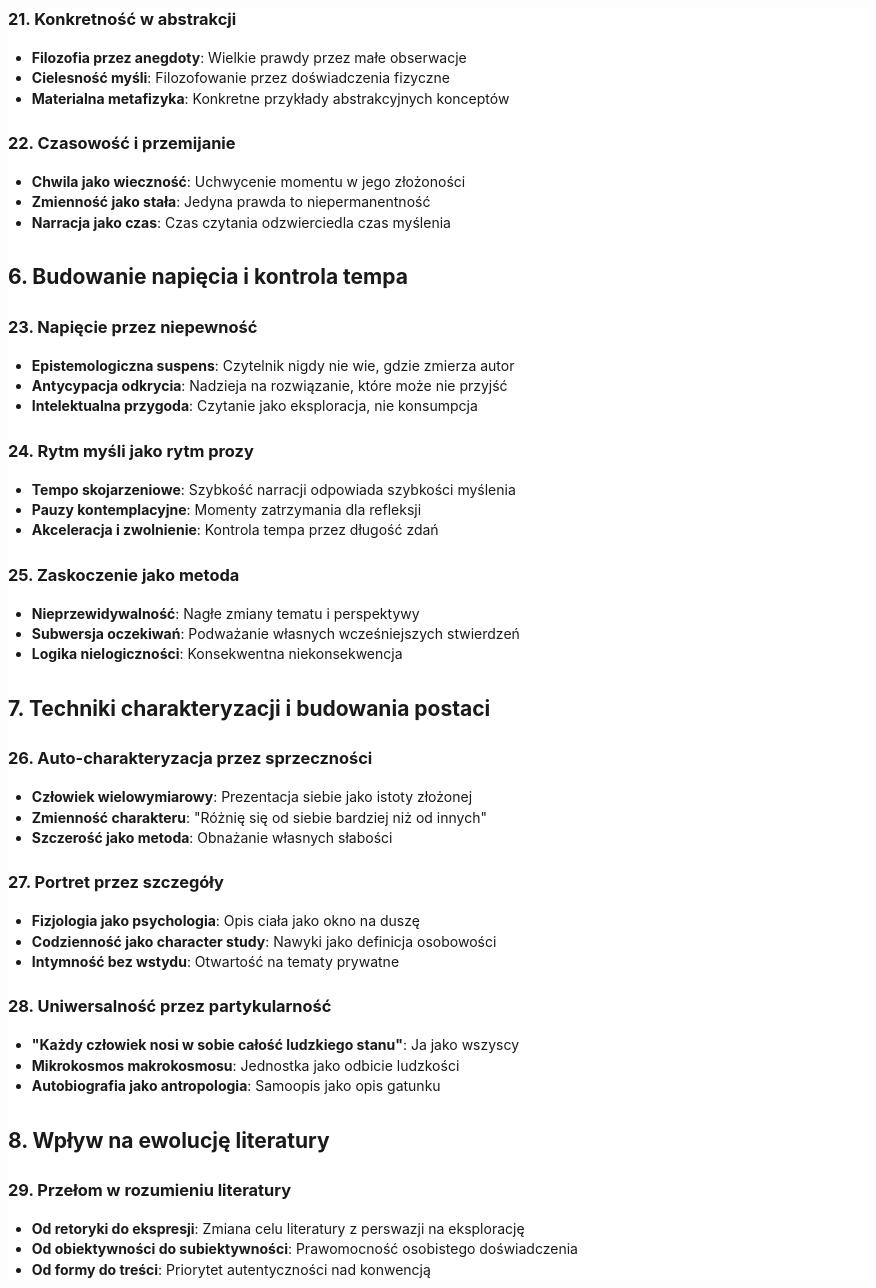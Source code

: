 ### 21. Konkretność w abstrakcji
- **Filozofia przez anegdoty**: Wielkie prawdy przez małe obserwacje
- **Cielesność myśli**: Filozofowanie przez doświadczenia fizyczne
- **Materialna metafizyka**: Konkretne przykłady abstrakcyjnych konceptów

### 22. Czasowość i przemijanie
- **Chwila jako wieczność**: Uchwycenie momentu w jego złożoności
- **Zmienność jako stała**: Jedyna prawda to niepermanentność
- **Narracja jako czas**: Czas czytania odzwierciedla czas myślenia

## 6. Budowanie napięcia i kontrola tempa

### 23. Napięcie przez niepewność
- **Epistemologiczna suspens**: Czytelnik nigdy nie wie, gdzie zmierza autor
- **Antycypacja odkrycia**: Nadzieja na rozwiązanie, które może nie przyjść
- **Intelektualna przygoda**: Czytanie jako eksploracja, nie konsumpcja

### 24. Rytm myśli jako rytm prozy
- **Tempo skojarzeniowe**: Szybkość narracji odpowiada szybkości myślenia
- **Pauzy kontemplacyjne**: Momenty zatrzymania dla refleksji
- **Akceleracja i zwolnienie**: Kontrola tempa przez długość zdań

### 25. Zaskoczenie jako metoda
- **Nieprzewidywalność**: Nagłe zmiany tematu i perspektywy
- **Subwersja oczekiwań**: Podważanie własnych wcześniejszych stwierdzeń
- **Logika nielogiczności**: Konsekwentna niekonsekwencja

## 7. Techniki charakteryzacji i budowania postaci

### 26. Auto-charakteryzacja przez sprzeczności
- **Człowiek wielowymiarowy**: Prezentacja siebie jako istoty złożonej
- **Zmienność charakteru**: "Różnię się od siebie bardziej niż od innych"
- **Szczerość jako metoda**: Obnażanie własnych słabości

### 27. Portret przez szczegóły
- **Fizjologia jako psychologia**: Opis ciała jako okno na duszę
- **Codzienność jako character study**: Nawyki jako definicja osobowości
- **Intymność bez wstydu**: Otwartość na tematy prywatne

### 28. Uniwersalność przez partykularność
- **"Każdy człowiek nosi w sobie całość ludzkiego stanu"**: Ja jako wszyscy
- **Mikrokosmos makrokosmosu**: Jednostka jako odbicie ludzkości
- **Autobiografia jako antropologia**: Samoopis jako opis gatunku

## 8. Wpływ na ewolucję literatury

### 29. Przełom w rozumieniu literatury
- **Od retoryki do ekspresji**: Zmiana celu literatury z perswazji na eksplorację
- **Od obiektywności do subiektywności**: Prawomocność osobistego doświadczenia
- **Od formy do treści**: Priorytet autentyczności nad konwencją
